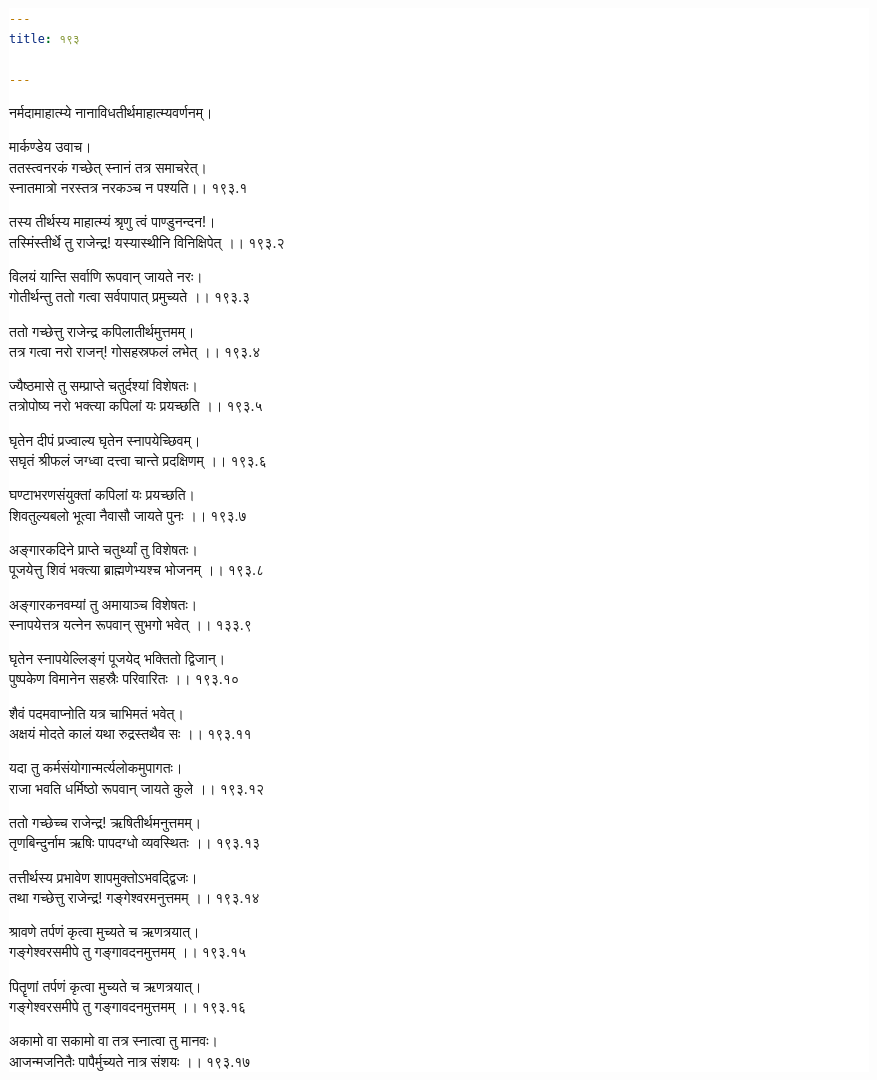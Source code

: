 ```yaml
---
title: १९३

---
```

नर्मदामाहात्म्ये नानाविधतीर्थमाहात्म्यवर्णनम्।  
  
मार्कण्डेय उवाच।  
ततस्त्वनरकं गच्छेत् स्नानं तत्र समाचरेत्।  
स्नातमात्रो नरस्तत्र नरकञ्च न पश्यति।। १९३.१  
  
तस्य तीर्थस्य माहात्म्यं श्रृणु त्वं पाण्डुनन्दन!।  
तस्मिंस्तीर्थे तु राजेन्द्र! यस्यास्थीनि विनिक्षिपेत् ।। १९३.२  
  
विलयं यान्ति सर्वाणि रूपवान् जायते नरः।  
गोतीर्थन्तु ततो गत्वा सर्वपापात् प्रमुच्यते ।। १९३.३  
  
ततो गच्छेत्तु राजेन्द्र कपिलातीर्थमुत्तमम्।  
तत्र गत्वा नरो राजन्! गोसहस्रफलं लभेत् ।। १९३.४  
  
ज्यैष्ठमासे तु सम्प्राप्ते चतुर्दश्यां विशेषतः।  
तत्रोपोष्य नरो भक्त्या कपिलां यः प्रयच्छति ।। १९३.५  
  
घृतेन दीपं प्रज्वाल्य घृतेन स्नापयेच्छिवम्।  
सघृतं श्रीफलं जग्ध्वा दत्त्वा चान्ते प्रदक्षिणम् ।। १९३.६  
  
घण्टाभरणसंयुक्तां कपिलां यः प्रयच्छति।  
शिवतुल्यबलो भूत्वा नैवासौ जायते पुनः ।। १९३.७  
  
अङ्गारकदिने प्राप्ते चतुर्थ्यां तु विशेषतः।  
पूजयेत्तु शिवं भक्त्या ब्राह्मणेभ्यश्च भोजनम् ।। १९३.८  
  
अङ्गारकनवम्यां तु अमायाञ्च विशेषतः।  
स्नापयेत्तत्र यत्नेन रूपवान् सुभगो भवेत् ।। १३३.९  
  
घृतेन स्नापयेल्लिङ्गं पूजयेद् भक्तितो द्विजान्।  
पुष्पकेण विमानेन सहस्रैः परिवारितः ।। १९३.१०  
  
शैवं पदमवाप्नोति यत्र चाभिमतं भवेत्।  
अक्षयं मोदते कालं यथा रुद्रस्तथैव सः ।। १९३.११  
  
यदा तु कर्मसंयोगान्मर्त्यलोकमुपागतः।  
राजा भवति धर्मिष्ठो रूपवान् जायते कुले ।। १९३.१२  
  
ततो गच्छेच्च राजेन्द्र! ऋषितीर्थमनुत्तमम्।  
तृणबिन्दुर्नाम ऋषिः पापदग्धो व्यवस्थितः ।। १९३.१३  
  
तत्तीर्थस्य प्रभावेण शापमुक्तोऽभवद्द्विजः।  
तथा गच्छेत्तु राजेन्द्र! गङ्गेश्वरमनुत्तमम् ।। १९३.१४  
  
श्रावणे तर्पणं कृत्वा मुच्यते च ऋणत्रयात्।  
गङ्गेश्वरसमीपे तु गङ्गावदनमुत्तमम् ।। १९३.१५  
  
पितॄणां तर्पणं कृत्वा मुच्यते च ऋणत्रयात्।  
गङ्गेश्वरसमीपे तु गङ्गावदनमुत्तमम् ।। १९३.१६  
  
अकामो वा सकामो वा तत्र स्नात्वा तु मानवः।  
आजन्मजनितैः पापैर्मुच्यते नात्र संशयः ।। १९३.१७  
  